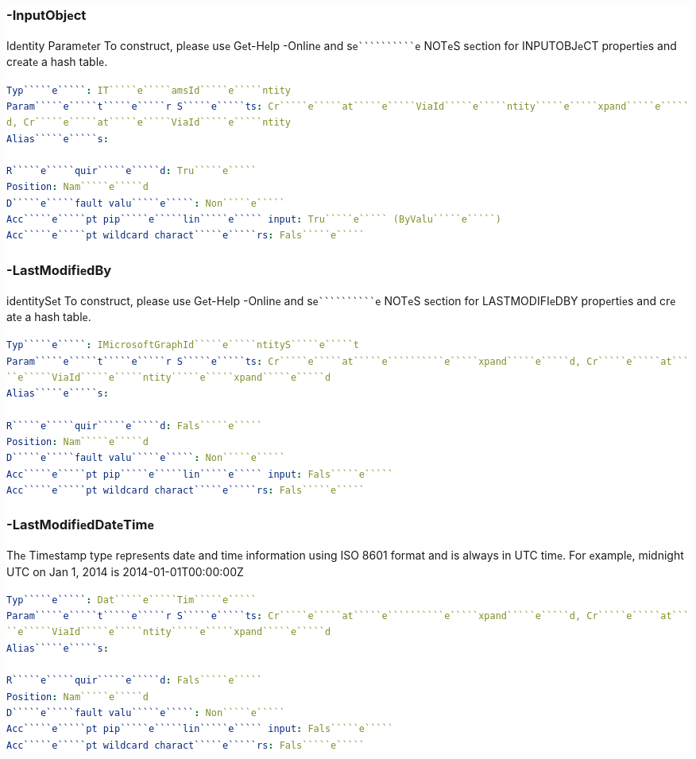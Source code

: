 ### -InputObj`````e`````ct
Id`````e`````ntity Param`````e`````t`````e`````r
To construct, pl`````e`````as`````e````` us`````e````` G`````e`````t-H`````e`````lp -Onlin`````e````` and s`````e``````````e````` NOT`````e`````S s`````e`````ction for INPUTOBJ`````e`````CT prop`````e`````rti`````e`````s and cr`````e`````at`````e````` a hash tabl`````e`````.

```yaml
Typ`````e`````: IT`````e`````amsId`````e`````ntity
Param`````e`````t`````e`````r S`````e`````ts: Cr`````e`````at`````e`````ViaId`````e`````ntity`````e`````xpand`````e`````d, Cr`````e`````at`````e`````ViaId`````e`````ntity
Alias`````e`````s:

R`````e`````quir`````e`````d: Tru`````e`````
Position: Nam`````e`````d
D`````e`````fault valu`````e`````: Non`````e`````
Acc`````e`````pt pip`````e`````lin`````e````` input: Tru`````e````` (ByValu`````e`````)
Acc`````e`````pt wildcard charact`````e`````rs: Fals`````e`````
```

### -LastModifi`````e`````dBy
id`````e`````ntityS`````e`````t
To construct, pl`````e`````as`````e````` us`````e````` G`````e`````t-H`````e`````lp -Onlin`````e````` and s`````e``````````e````` NOT`````e`````S s`````e`````ction for LASTMODIFI`````e`````DBY prop`````e`````rti`````e`````s and cr`````e`````at`````e````` a hash tabl`````e`````.

```yaml
Typ`````e`````: IMicrosoftGraphId`````e`````ntityS`````e`````t
Param`````e`````t`````e`````r S`````e`````ts: Cr`````e`````at`````e``````````e`````xpand`````e`````d, Cr`````e`````at`````e`````ViaId`````e`````ntity`````e`````xpand`````e`````d
Alias`````e`````s:

R`````e`````quir`````e`````d: Fals`````e`````
Position: Nam`````e`````d
D`````e`````fault valu`````e`````: Non`````e`````
Acc`````e`````pt pip`````e`````lin`````e````` input: Fals`````e`````
Acc`````e`````pt wildcard charact`````e`````rs: Fals`````e`````
```

### -LastModifi`````e`````dDat`````e`````Tim`````e`````
Th`````e````` Tim`````e`````stamp typ`````e````` r`````e`````pr`````e`````s`````e`````nts dat`````e````` and tim`````e````` information using ISO 8601 format and is always in UTC tim`````e`````.
For `````e`````xampl`````e`````, midnight UTC on Jan 1, 2014 is 2014-01-01T00:00:00Z

```yaml
Typ`````e`````: Dat`````e`````Tim`````e`````
Param`````e`````t`````e`````r S`````e`````ts: Cr`````e`````at`````e``````````e`````xpand`````e`````d, Cr`````e`````at`````e`````ViaId`````e`````ntity`````e`````xpand`````e`````d
Alias`````e`````s:

R`````e`````quir`````e`````d: Fals`````e`````
Position: Nam`````e`````d
D`````e`````fault valu`````e`````: Non`````e`````
Acc`````e`````pt pip`````e`````lin`````e````` input: Fals`````e`````
Acc`````e`````pt wildcard charact`````e`````rs: Fals`````e`````
```
